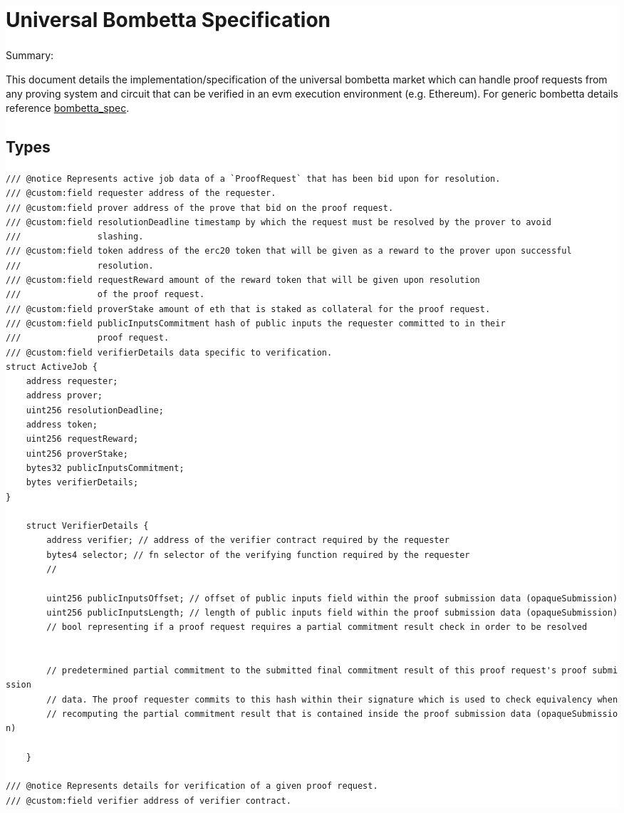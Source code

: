 # Universal Bombetta Specification

Summary:

This document details the implementation/specification of the universal bombetta market which can handle proof requests
from any proving system and circuit that can be verified in an evm execution environment (e.g. Ethereum). For generic 
bombetta details reference [bombetta_spec](./bombetta_spec.md).

## Types

```solidity
/// @notice Represents active job data of a `ProofRequest` that has been bid upon for resolution.
/// @custom:field requester address of the requester.
/// @custom:field prover address of the prove that bid on the proof request.
/// @custom:field resolutionDeadline timestamp by which the request must be resolved by the prover to avoid
///               slashing.
/// @custom:field token address of the erc20 token that will be given as a reward to the prover upon successful
///               resolution.
/// @custom:field requestReward amount of the reward token that will be given upon resolution 
///               of the proof request.
/// @custom:field proverStake amount of eth that is staked as collateral for the proof request.
/// @custom:field publicInputsCommitment hash of public inputs the requester committed to in their 
///               proof request.
/// @custom:field verifierDetails data specific to verification.
struct ActiveJob {
    address requester;
    address prover;
    uint256 resolutionDeadline;
    address token;
    uint256 requestReward;
    uint256 proverStake;
    bytes32 publicInputsCommitment;
    bytes verifierDetails;
}
    
    struct VerifierDetails {
        address verifier; // address of the verifier contract required by the requester
        bytes4 selector; // fn selector of the verifying function required by the requester
        // 
        
        uint256 publicInputsOffset; // offset of public inputs field within the proof submission data (opaqueSubmission)
        uint256 publicInputsLength; // length of public inputs field within the proof submission data (opaqueSubmission)
        // bool representing if a proof request requires a partial commitment result check in order to be resolved
        
        
        // predetermined partial commitment to the submitted final commitment result of this proof request's proof submission
        // data. The proof requester commits to this hash within their signature which is used to check equivalency when
        // recomputing the partial commitment result that is contained inside the proof submission data (opaqueSubmission)
        
    }

/// @notice Represents details for verification of a given proof request.
/// @custom:field verifier address of verifier contract.
```